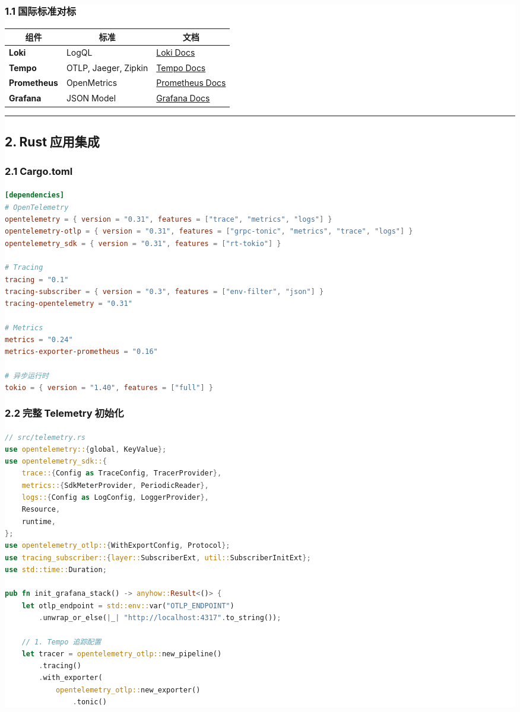 ### 1.1 国际标准对标

| 组件 | 标准 | 文档 |
|------|------|------|
| **Loki** | LogQL | [Loki Docs](https://grafana.com/docs/loki/latest/) |
| **Tempo** | OTLP, Jaeger, Zipkin | [Tempo Docs](https://grafana.com/docs/tempo/latest/) |
| **Prometheus** | OpenMetrics | [Prometheus Docs](https://prometheus.io/docs/) |
| **Grafana** | JSON Model | [Grafana Docs](https://grafana.com/docs/grafana/latest/) |

---

## 2. Rust 应用集成

### 2.1 Cargo.toml

```toml
[dependencies]
# OpenTelemetry
opentelemetry = { version = "0.31", features = ["trace", "metrics", "logs"] }
opentelemetry-otlp = { version = "0.31", features = ["grpc-tonic", "metrics", "trace", "logs"] }
opentelemetry_sdk = { version = "0.31", features = ["rt-tokio"] }

# Tracing
tracing = "0.1"
tracing-subscriber = { version = "0.3", features = ["env-filter", "json"] }
tracing-opentelemetry = "0.31"

# Metrics
metrics = "0.24"
metrics-exporter-prometheus = "0.16"

# 异步运行时
tokio = { version = "1.40", features = ["full"] }
```

### 2.2 完整 Telemetry 初始化

```rust
// src/telemetry.rs
use opentelemetry::{global, KeyValue};
use opentelemetry_sdk::{
    trace::{Config as TraceConfig, TracerProvider},
    metrics::{SdkMeterProvider, PeriodicReader},
    logs::{Config as LogConfig, LoggerProvider},
    Resource,
    runtime,
};
use opentelemetry_otlp::{WithExportConfig, Protocol};
use tracing_subscriber::{layer::SubscriberExt, util::SubscriberInitExt};
use std::time::Duration;

pub fn init_grafana_stack() -> anyhow::Result<()> {
    let otlp_endpoint = std::env::var("OTLP_ENDPOINT")
        .unwrap_or_else(|_| "http://localhost:4317".to_string());

    // 1. Tempo 追踪配置
    let tracer = opentelemetry_otlp::new_pipeline()
        .tracing()
        .with_exporter(
            opentelemetry_otlp::new_exporter()
                .tonic()
```